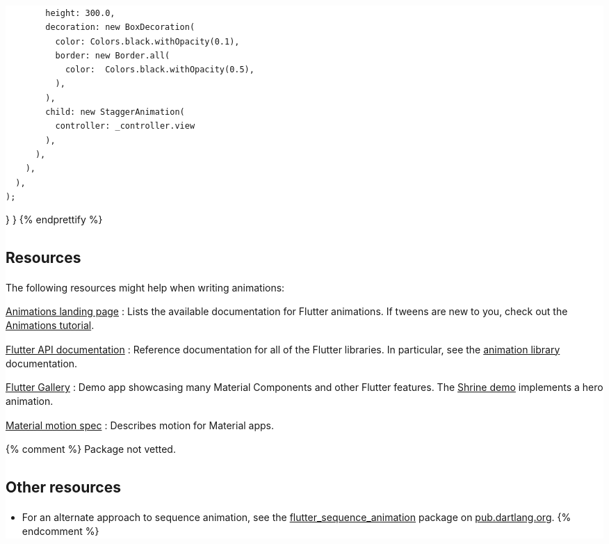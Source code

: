             height: 300.0,
            decoration: new BoxDecoration(
              color: Colors.black.withOpacity(0.1),
              border: new Border.all(
                color:  Colors.black.withOpacity(0.5),
              ),
            ),
            child: new StaggerAnimation(
              controller: _controller.view
            ),
          ),
        ),
      ),
    );
  }
}
{% endprettify %}

## Resources

The following resources might help when writing animations:

[Animations landing page](/animations/)
: Lists the available documentation for Flutter animations.
  If tweens are new to you, check out the
  [Animations tutorial](/tutorials/animation/).

[Flutter API documentation](https://docs.flutter.io/)
: Reference documentation for all of the Flutter libraries.
  In particular, see the [animation
  library](https://docs.flutter.io/flutter/animation/animation-library.html)
  documentation.

[Flutter Gallery](https://github.com/flutter/flutter/tree/master/examples/flutter_gallery)
: Demo app showcasing many Material Components and other Flutter
  features.  The [Shrine
  demo](https://github.com/flutter/flutter/tree/master/examples/flutter_gallery/lib/demo/shrine)
  implements a hero animation.

[Material motion spec](https://material.io/guidelines/motion/)
: Describes motion for Material apps.

{% comment %}
Package not vetted.

## Other resources

* For an alternate approach to sequence animation, see the
[flutter_sequence_animation](https://pub.dartlang.org/packages/flutter_sequence_animation)
package on [pub.dartlang.org](https://pub.dartlang.org/packages).
{% endcomment %}
